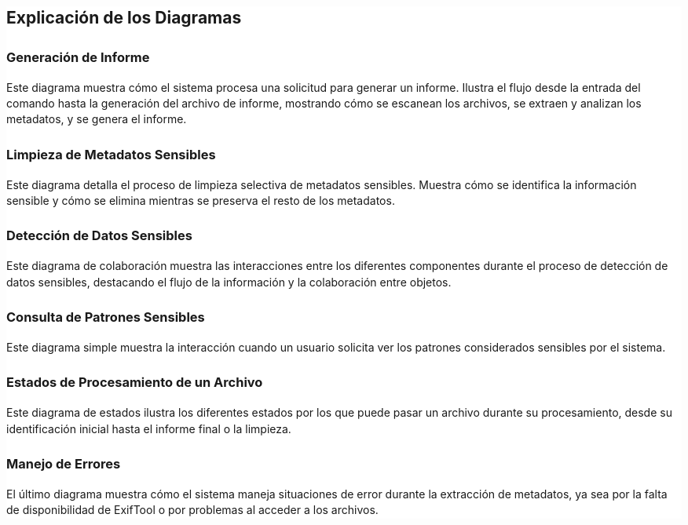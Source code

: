 ## Explicación de los Diagramas

### Generación de Informe
Este diagrama muestra cómo el sistema procesa una solicitud para generar un informe. Ilustra el flujo desde la entrada del comando hasta la generación del archivo de informe, mostrando cómo se escanean los archivos, se extraen y analizan los metadatos, y se genera el informe.

### Limpieza de Metadatos Sensibles
Este diagrama detalla el proceso de limpieza selectiva de metadatos sensibles. Muestra cómo se identifica la información sensible y cómo se elimina mientras se preserva el resto de los metadatos.

### Detección de Datos Sensibles
Este diagrama de colaboración muestra las interacciones entre los diferentes componentes durante el proceso de detección de datos sensibles, destacando el flujo de la información y la colaboración entre objetos.

### Consulta de Patrones Sensibles
Este diagrama simple muestra la interacción cuando un usuario solicita ver los patrones considerados sensibles por el sistema.

### Estados de Procesamiento de un Archivo
Este diagrama de estados ilustra los diferentes estados por los que puede pasar un archivo durante su procesamiento, desde su identificación inicial hasta el informe final o la limpieza.

### Manejo de Errores
El último diagrama muestra cómo el sistema maneja situaciones de error durante la extracción de metadatos, ya sea por la falta de disponibilidad de ExifTool o por problemas al acceder a los archivos. 